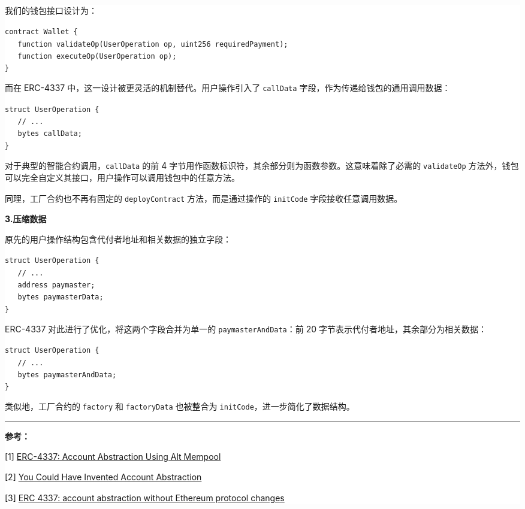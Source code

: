 我们的钱包接口设计为：

```
contract Wallet {
   function validateOp(UserOperation op, uint256 requiredPayment); 
   function executeOp(UserOperation op);
}
```

而在 ERC-4337 中，这一设计被更灵活的机制替代。用户操作引入了 `callData` 字段，作为传递给钱包的通用调用数据：

```
struct UserOperation {
   // ...
   bytes callData;
}
```

对于典型的智能合约调用，`callData` 的前 4 字节用作函数标识符，其余部分则为函数参数。这意味着除了必需的 `validateOp` 方法外，钱包可以完全自定义其接口，用户操作可以调用钱包中的任意方法。

同理，工厂合约也不再有固定的 `deployContract` 方法，而是通过操作的 `initCode` 字段接收任意调用数据。

**3.压缩数据**  

原先的用户操作结构包含代付者地址和相关数据的独立字段：

```
struct UserOperation {
   // ...
   address paymaster;
   bytes paymasterData;
}
```

ERC-4337 对此进行了优化，将这两个字段合并为单一的 `paymasterAndData`：前 20 字节表示代付者地址，其余部分为相关数据：

```
struct UserOperation {
   // ...
   bytes paymasterAndData;
}  
```

类似地，工厂合约的 `factory` 和 `factoryData` 也被整合为 `initCode`，进一步简化了数据结构。

---

**参考：**

[1] [ERC-4337: Account Abstraction Using Alt Mempool](https://eips.ethereum.org/EIPS/eip-4337)

[2] [You Could Have Invented Account Abstraction](https://www.alchemy.com/blog/account-abstraction)

[3] [ERC 4337: account abstraction without Ethereum protocol changes](https://medium.com/infinitism/erc-4337-account-abstraction-without-ethereum-protocol-changes-d75c9d94dc4a)
